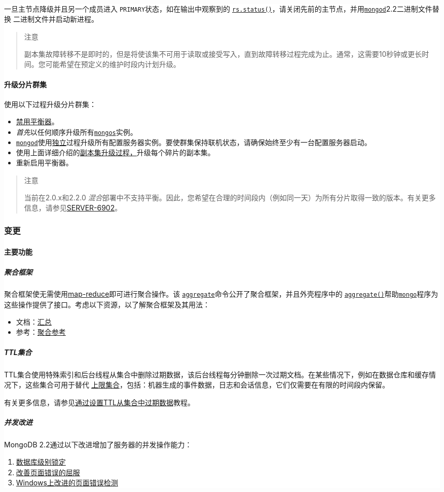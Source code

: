    一旦主节点降级并且另一个成员进入 `PRIMARY`状态，如在输出中观察到的 [`rs.status()`](https://mongodb.net.cn/manual/reference/method/rs.status/#rs.status)，请关闭先前的主节点，并用[`mongod`](https://mongodb.net.cn/manual/reference/program/mongod/#bin.mongod)2.2二进制文件替换 二进制文件并启动新进程。

   > 注意
   >
   > 副本集故障转移不是即时的，但是将使该集不可用于读取或接受写入，直到故障转移过程完成为止。通常，这需要10秒钟或更长时间。您可能希望在预定义的维护时段内计划升级。

#### 升级分片群集

使用以下过程升级分片群集：

- [禁用平衡器](https://mongodb.net.cn/manual/tutorial/manage-sharded-cluster-balancer/#sharding-balancing-disable-temporarily)。
- *首先*以任何顺序升级所有[`mongos`](https://mongodb.net.cn/manual/reference/program/mongos/#bin.mongos)实例。
- [`mongod`](https://mongodb.net.cn/manual/reference/program/mongod/#bin.mongod)使用[独立](https://mongodb.net.cn/manual/release-notes/2.2/#upgrade-standalone)过程升级所有配置服务器实例。要使群集保持联机状态，请确保始终至少有一台配置服务器启动。
- 使用上面详细介绍的[副本集升级过程，](https://mongodb.net.cn/manual/release-notes/2.2/#upgrade-replica-set)升级每个碎片的副本集。
- 重新启用平衡器。



> 注意
>
> 当前在2.0.x和2.2.0 *混合*部署中不支持平衡。因此，您希望在合理的时间段内（例如同一天）为所有分片取得一致的版本。有关更多信息，请参见[SERVER-6902](https://jira.mongodb.org/browse/SERVER-6902)。

### 变更

#### 主要功能

##### 聚合框架

聚合框架使无需使用[map-reduce](https://mongodb.net.cn/manual/reference/glossary/#term-map-reduce)即可进行聚合操作。该 [`aggregate`](https://mongodb.net.cn/manual/reference/command/aggregate/#dbcmd.aggregate)命令公开了聚合框架，并且外壳程序中的 [`aggregate()`](https://mongodb.net.cn/manual/reference/method/db.collection.aggregate/#db.collection.aggregate)帮助[`mongo`](https://mongodb.net.cn/manual/reference/program/mongo/#bin.mongo)程序为这些操作提供了接口。考虑以下资源，以了解聚合框架及其用法：

- 文档：[汇总](https://mongodb.net.cn/manual/aggregation/)
- 参考：[聚合参考](https://mongodb.net.cn/manual/reference/aggregation/)

##### TTL集合

TTL集合使用特殊索引和后台线程从集合中删除过期数据，该后台线程每分钟删除一次过期文档。在某些情况下，例如在数据仓库和缓存情况下，这些集合可用于替代 [上限集合](https://mongodb.net.cn/manual/reference/glossary/#term-capped-collection)，包括：机器生成的事件数据，日志和会话信息，它们仅需要在有限的时间段内保留。

有关更多信息，请参见[通过设置TTL从集合中过期数据](https://mongodb.net.cn/manual/tutorial/expire-data/)教程。

##### 并发改进

MongoDB 2.2通过以下改进增加了服务器的并发操作能力：

1. [数据库级别锁定](https://jira.mongodb.org/browse/SERVER-4328)
2. [改善页面错误的屈服](https://jira.mongodb.org/browse/SERVER-3357)
3. [Windows上改进的页面错误检测](https://jira.mongodb.org/browse/SERVER-4538)
